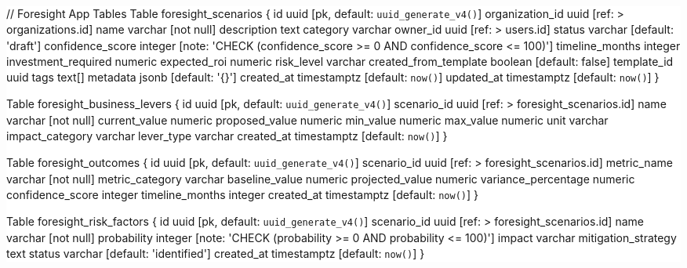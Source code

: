 // Foresight App Tables
Table foresight_scenarios {
  id uuid [pk, default: `uuid_generate_v4()`]
  organization_id uuid [ref: > organizations.id]
  name varchar [not null]
  description text
  category varchar
  owner_id uuid [ref: > users.id]
  status varchar [default: 'draft']
  confidence_score integer [note: 'CHECK (confidence_score >= 0 AND confidence_score <= 100)']
  timeline_months integer
  investment_required numeric
  expected_roi numeric
  risk_level varchar
  created_from_template boolean [default: false]
  template_id uuid
  tags text[]
  metadata jsonb [default: '{}']
  created_at timestamptz [default: `now()`]
  updated_at timestamptz [default: `now()`]
}

Table foresight_business_levers {
  id uuid [pk, default: `uuid_generate_v4()`]
  scenario_id uuid [ref: > foresight_scenarios.id]
  name varchar [not null]
  current_value numeric
  proposed_value numeric
  min_value numeric
  max_value numeric
  unit varchar
  impact_category varchar
  lever_type varchar
  created_at timestamptz [default: `now()`]
}

Table foresight_outcomes {
  id uuid [pk, default: `uuid_generate_v4()`]
  scenario_id uuid [ref: > foresight_scenarios.id]
  metric_name varchar [not null]
  metric_category varchar
  baseline_value numeric
  projected_value numeric
  variance_percentage numeric
  confidence_score integer
  timeline_months integer
  created_at timestamptz [default: `now()`]
}

Table foresight_risk_factors {
  id uuid [pk, default: `uuid_generate_v4()`]
  scenario_id uuid [ref: > foresight_scenarios.id]
  name varchar [not null]
  probability integer [note: 'CHECK (probability >= 0 AND probability <= 100)']
  impact varchar
  mitigation_strategy text
  status varchar [default: 'identified']
  created_at timestamptz [default: `now()`]
}
